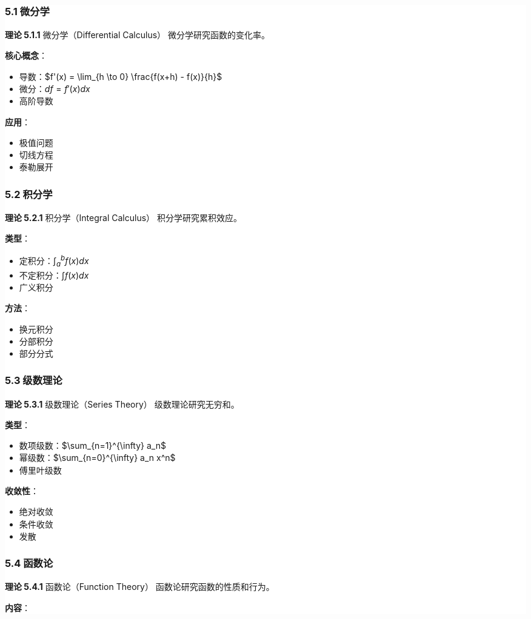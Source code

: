 ### 5.1 微分学

**理论 5.1.1** 微分学（Differential Calculus）
微分学研究函数的变化率。

**核心概念**：

- 导数：$f'(x) = \lim_{h \to 0} \frac{f(x+h) - f(x)}{h}$
- 微分：$df = f'(x)dx$
- 高阶导数

**应用**：

- 极值问题
- 切线方程
- 泰勒展开

### 5.2 积分学

**理论 5.2.1** 积分学（Integral Calculus）
积分学研究累积效应。

**类型**：

- 定积分：$\int_a^b f(x)dx$
- 不定积分：$\int f(x)dx$
- 广义积分

**方法**：

- 换元积分
- 分部积分
- 部分分式

### 5.3 级数理论

**理论 5.3.1** 级数理论（Series Theory）
级数理论研究无穷和。

**类型**：

- 数项级数：$\sum_{n=1}^{\infty} a_n$
- 幂级数：$\sum_{n=0}^{\infty} a_n x^n$
- 傅里叶级数

**收敛性**：

- 绝对收敛
- 条件收敛
- 发散

### 5.4 函数论

**理论 5.4.1** 函数论（Function Theory）
函数论研究函数的性质和行为。

**内容**：
